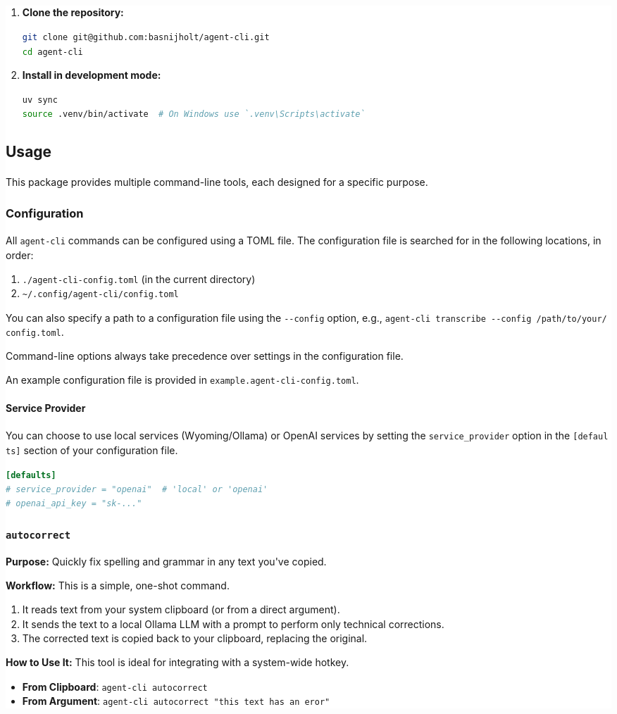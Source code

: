 1. **Clone the repository:**

   ```bash
   git clone git@github.com:basnijholt/agent-cli.git
   cd agent-cli
   ```

2. **Install in development mode:**

   ```bash
   uv sync
   source .venv/bin/activate  # On Windows use `.venv\Scripts\activate`
   ```

## Usage

This package provides multiple command-line tools, each designed for a specific purpose.

### Configuration

All `agent-cli` commands can be configured using a TOML file. The configuration file is searched for in the following locations, in order:

1.  `./agent-cli-config.toml` (in the current directory)
2.  `~/.config/agent-cli/config.toml`

You can also specify a path to a configuration file using the `--config` option, e.g., `agent-cli transcribe --config /path/to/your/config.toml`.

Command-line options always take precedence over settings in the configuration file.

An example configuration file is provided in `example.agent-cli-config.toml`.

#### Service Provider

You can choose to use local services (Wyoming/Ollama) or OpenAI services by setting the `service_provider` option in the `[defaults]` section of your configuration file.

```toml
[defaults]
# service_provider = "openai"  # 'local' or 'openai'
# openai_api_key = "sk-..."
```

### `autocorrect`

**Purpose:** Quickly fix spelling and grammar in any text you've copied.

**Workflow:** This is a simple, one-shot command.

1.  It reads text from your system clipboard (or from a direct argument).
2.  It sends the text to a local Ollama LLM with a prompt to perform only technical corrections.
3.  The corrected text is copied back to your clipboard, replacing the original.

**How to Use It:** This tool is ideal for integrating with a system-wide hotkey.

- **From Clipboard**: `agent-cli autocorrect`
- **From Argument**: `agent-cli autocorrect "this text has an eror"`
